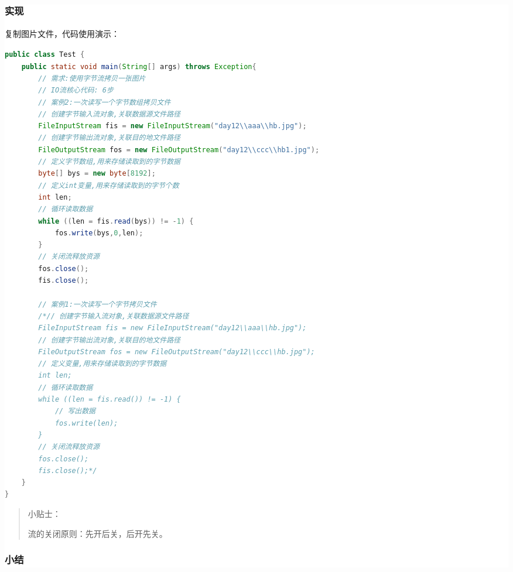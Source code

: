 ### 实现

复制图片文件，代码使用演示：

```java
public class Test {
    public static void main(String[] args) throws Exception{
        // 需求:使用字节流拷贝一张图片
        // IO流核心代码: 6步
        // 案例2:一次读写一个字节数组拷贝文件
        // 创建字节输入流对象,关联数据源文件路径
        FileInputStream fis = new FileInputStream("day12\\aaa\\hb.jpg");
        // 创建字节输出流对象,关联目的地文件路径
        FileOutputStream fos = new FileOutputStream("day12\\ccc\\hb1.jpg");
        // 定义字节数组,用来存储读取到的字节数据
        byte[] bys = new byte[8192];
        // 定义int变量,用来存储读取到的字节个数
        int len;
        // 循环读取数据
        while ((len = fis.read(bys)) != -1) {
            fos.write(bys,0,len);
        }
        // 关闭流释放资源
        fos.close();
        fis.close();

        // 案例1:一次读写一个字节拷贝文件
        /*// 创建字节输入流对象,关联数据源文件路径
        FileInputStream fis = new FileInputStream("day12\\aaa\\hb.jpg");
        // 创建字节输出流对象,关联目的地文件路径
        FileOutputStream fos = new FileOutputStream("day12\\ccc\\hb.jpg");
        // 定义变量,用来存储读取到的字节数据
        int len;
        // 循环读取数据
        while ((len = fis.read()) != -1) {
            // 写出数据
            fos.write(len);
        }
        // 关闭流释放资源
        fos.close();
        fis.close();*/
    }
}

```

> 小贴士：
>
> 流的关闭原则：先开后关，后开先关。

### 小结
